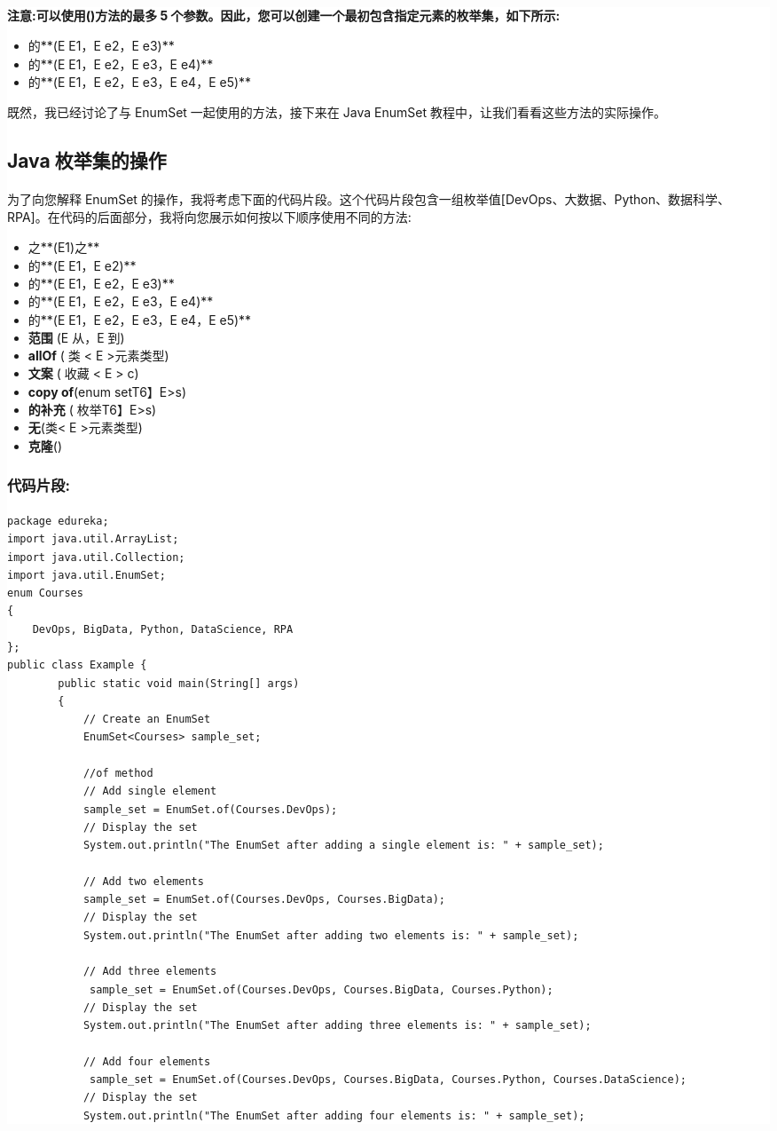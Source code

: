 **注意:**可以使用()方法的**最多 5 个参数。因此，您可以创建一个最初包含指定元素的枚举集，如下所示:**

*   的**(E E1，E e2，E e3)**
*   的**(E E1，E e2，E e3，E e4)**
*   的**(E E1，E e2，E e3，E e4，E e5)**

既然，我已经讨论了与 EnumSet 一起使用的方法，接下来在 Java EnumSet 教程中，让我们看看这些方法的实际操作。

## **Java 枚举集的操作**

为了向您解释 EnumSet 的操作，我将考虑下面的代码片段。这个代码片段包含一组枚举值[DevOps、大数据、Python、数据科学、RPA]。在代码的后面部分，我将向您展示如何按以下顺序使用不同的方法:

*   之**(E1)之**
*   的**(E E1，E e2)**
*   的**(E E1，E e2，E e3)**
*   的**(E E1，E e2，E e3，E e4)**
*   的**(E E1，E e2，E e3，E e4，E e5)**
*   **范围** (E 从，E 到)
*   **allOf** ( 类 < E >元素类型)
*   **文案** ( 收藏 < E > c)
*   **copy of**(enum setT6】E>s)
*   **的补充** ( 枚举T6】E>s)
*   **无**(类< E >元素类型)
*   **克隆**()

### **代码片段:**

```
package edureka;
import java.util.ArrayList;
import java.util.Collection;
import java.util.EnumSet; 
enum Courses 
{ 
	DevOps, BigData, Python, DataScience, RPA
}; 
public class Example {
	    public static void main(String[] args)  
	    { 
	    	// Create an EnumSet 
	        EnumSet<Courses> sample_set;  

	        //of method
	        // Add single element
	        sample_set = EnumSet.of(Courses.DevOps); 
	        // Display the set 
	        System.out.println("The EnumSet after adding a single element is: " + sample_set); 

	        // Add two elements
	        sample_set = EnumSet.of(Courses.DevOps, Courses.BigData); 
	        // Display the set 
	        System.out.println("The EnumSet after adding two elements is: " + sample_set); 

	        // Add three elements
	         sample_set = EnumSet.of(Courses.DevOps, Courses.BigData, Courses.Python); 
	        // Display the set 
	        System.out.println("The EnumSet after adding three elements is: " + sample_set); 

	        // Add four elements
	         sample_set = EnumSet.of(Courses.DevOps, Courses.BigData, Courses.Python, Courses.DataScience); 
	        // Display the set 
	        System.out.println("The EnumSet after adding four elements is: " + sample_set); 

```